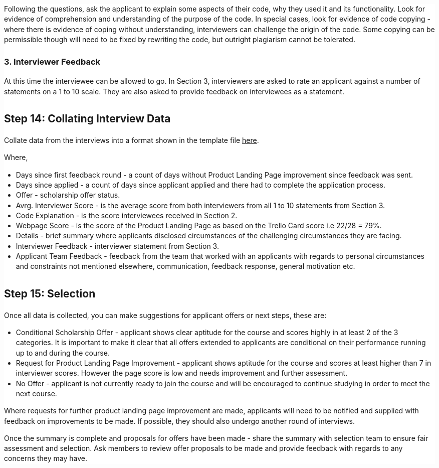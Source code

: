 Following the questions, ask the applicant to explain some aspects of their code, why they used it and its functionality. Look for evidence of comprehension and understanding of the purpose of the code. In special cases, look for evidence of code copying - where there is evidence of coping without understanding, interviewers can challenge the origin of the code. Some copying can be permissible though will need to be fixed by rewriting the code, but outright plagiarism cannot be tolerated.

### 3. Interviewer Feedback

At this time the interviewee can be allowed to go. In Section 3, interviewers are asked to rate an applicant against a number of statements on a 1 to 10 scale. They are also asked to provide feedback on interviewees as a statement.

## Step 14: Collating Interview Data

Collate data from the interviews into a format shown in the template file [here](https://docs.google.com/spreadsheets/d/1KZqDX7oxFEv17WDEkg87q5c7HAVlw62F-IayOksvgNA/edit?usp=sharing).

Where,

- Days since first feedback round - a count of days without Product Landing Page improvement since feedback was sent.
- Days since applied - a count of days since applicant applied and there had to complete the application process.
- Offer - scholarship offer status.
- Avrg. Interviewer Score - is the average score from both interviewers from all 1 to 10 statements from Section 3.
- Code Explanation - is the score interviewees received in Section 2.
- Webpage Score - is the score of the Product Landing Page as based on the Trello Card score i.e 22/28 = 79%.
- Details - brief summary where applicants disclosed circumstances of the challenging circumstances they are facing.
- Interviewer Feedback - interviewer statement from Section 3.
- Applicant Team Feedback - feedback from the team that worked with an applicants with regards to personal circumstances and constraints not mentioned elsewhere, communication, feedback response, general motivation etc.

## Step 15: Selection

Once all data is collected, you can make suggestions for applicant offers or next steps, these are:

- Conditional Scholarship Offer - applicant shows clear aptitude for the course and scores highly in at least 2 of the 3 categories. It is important to make it clear that all offers extended to applicants are conditional on their performance running up to and during the course.
- Request for Product Landing Page Improvement - applicant shows aptitude for the course and scores at least higher than 7 in interviewer scores. However the page score is low and needs improvement and further assessment.
- No Offer - applicant is not currently ready to join the course and will be encouraged to continue studying in order to meet the next course.

Where requests for further product landing page improvement are made, applicants will need to be notified and supplied with feedback on improvements to be made. If possible, they should also undergo another round of interviews.

Once the summary is complete and proposals for offers have been made - share the summary with selection team to ensure fair assessment and selection. Ask members to review offer proposals to be made and provide feedback with regards to any concerns they may have.
